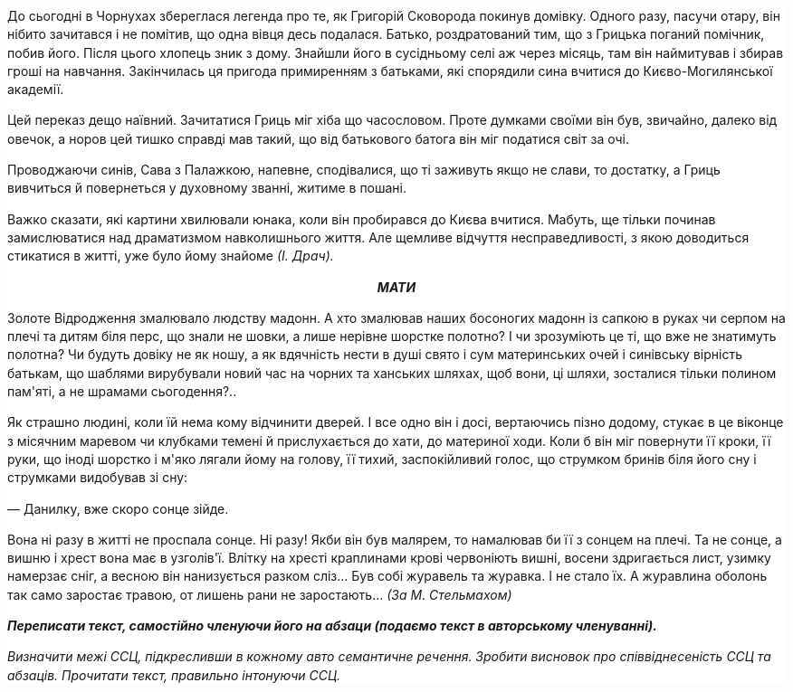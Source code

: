 До сьогодні в Чорнухах збереглася легенда про те, як Григорій Сковорода
покинув домівку. Одного разу, пасучи отару, він нібито зачитався і не
помітив, що одна вівця десь подалася. Батько, роздратований тим, що з
Грицька поганий помічник, побив його. Після цього хлопець зник з дому.
Знайшли його в сусідньому селі аж через місяць, там він наймитував і
збирав гроші на навчання. Закінчилась ця пригода примиренням з батьками,
які спорядили сина вчитися до Києво-Могилянської академії.

Цей переказ дещо наївний. Зачитатися Гриць міг хіба що часословом. Проте
думками своїми він був, звичайно, далеко від овечок, а норов цей тишко
справді мав такий, що від батькового батога він міг податися світ за
очі.

Проводжаючи синів, Сава з Палажкою, напевне, сподівалися, що ті заживуть
якщо не слави, то достатку, а Гриць вивчиться й повернеться у духовному
званні, житиме в пошані.

Важко сказати, які картини хвилювали юнака, коли він пробирався до Києва
вчитися. Мабуть, ще тільки починав замислюватися над драматизмом
навколишньо­го життя. Але щемливе відчуття несправедливості, з якою
доводиться стикатися в житті, уже було йому знайоме *(І. Драч).*

***<center>МАТИ</center>***

Золоте Відродження змалювало людству мадонн. А хто змалював наших
босоногих мадонн із сапкою в руках чи серпом на плечі та дитям біля
перс, що знали не шовки, а лише нерівне шорстке полотно? І чи зрозуміють
це ті, що вже не знатимуть полотна? Чи будуть довіку не як ношу, а як
вдячність нести в душі свято і сум материнських очей і синівську
вірність батькам, що шаблями вирубували новий час на чорних та ханських
шляхах, щоб вони, ці шляхи, зосталися тільки полином пам'яті, а не
шрамами сьогодення?..

Як страшно людині, коли їй нема кому відчинити дверей. І все одно він і
досі, вертаючись пізно додо­му, стукає в це віконце з місячним маревом
чи клуб­ками темені й прислухається до хати, до материної ходи. Коли б
він міг повернути її кроки, її руки, що іноді шорстко і м'яко лягали
йому на голову, її тихий, заспокійливий голос, що струмком бринів біля
його сну і струмками видобував зі сну:

— Данилку, вже скоро сонце зійде.

Вона ні разу в житті не проспала сонце. Ні разу! Якби він був малярем,
то намалював би її з сонцем на плечі. Та не сонце, а вишню і хрест вона
має в узголів'ї. Влітку на хресті краплинами крові червоніють вишні,
восени здригається лист, узимку намерзає сніг, а весною він нанизується
разком сліз... Був собі журавель та журавка. І не стало їх. А журавлина
оболонь так само заростає травою, от лишень рани не заростають... *(За
М. Стельмахом)*

***Переписати текст, самостійно членуючи його на абзаци (подаємо текст в
авторському членуванні).***

*Визначити межі ССЦ, підкресливши в кожному авто семантичне речення.
Зробити висновок про співвіднесеність ССЦ та абзаців. Прочитати текст,
правильно інтонуючи ССЦ.*
